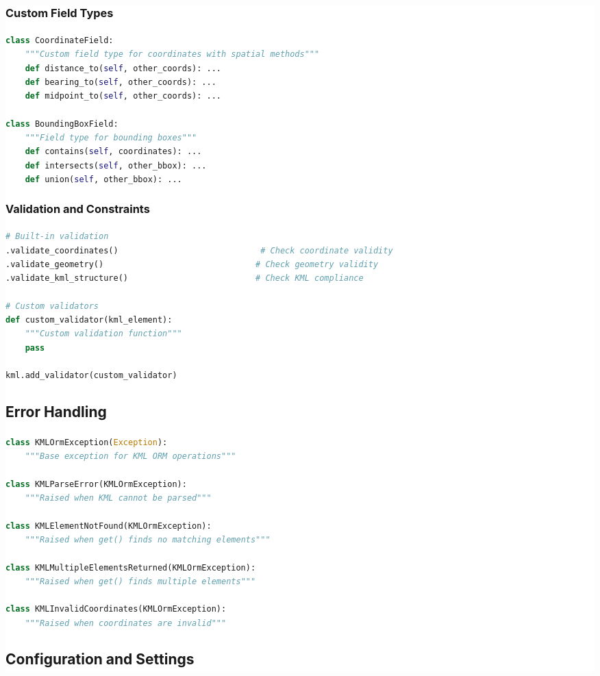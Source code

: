 ### Custom Field Types

```python
class CoordinateField:
    """Custom field type for coordinates with spatial methods"""
    def distance_to(self, other_coords): ...
    def bearing_to(self, other_coords): ...
    def midpoint_to(self, other_coords): ...

class BoundingBoxField:
    """Field type for bounding boxes"""
    def contains(self, coordinates): ...
    def intersects(self, other_bbox): ...
    def union(self, other_bbox): ...
```

### Validation and Constraints

```python
# Built-in validation
.validate_coordinates()                             # Check coordinate validity
.validate_geometry()                               # Check geometry validity
.validate_kml_structure()                          # Check KML compliance

# Custom validators
def custom_validator(kml_element):
    """Custom validation function"""
    pass

kml.add_validator(custom_validator)
```

## Error Handling

```python
class KMLOrmException(Exception):
    """Base exception for KML ORM operations"""

class KMLParseError(KMLOrmException):
    """Raised when KML cannot be parsed"""

class KMLElementNotFound(KMLOrmException):
    """Raised when get() finds no matching elements"""

class KMLMultipleElementsReturned(KMLOrmException):
    """Raised when get() finds multiple elements"""

class KMLInvalidCoordinates(KMLOrmException):
    """Raised when coordinates are invalid"""
```

## Configuration and Settings
